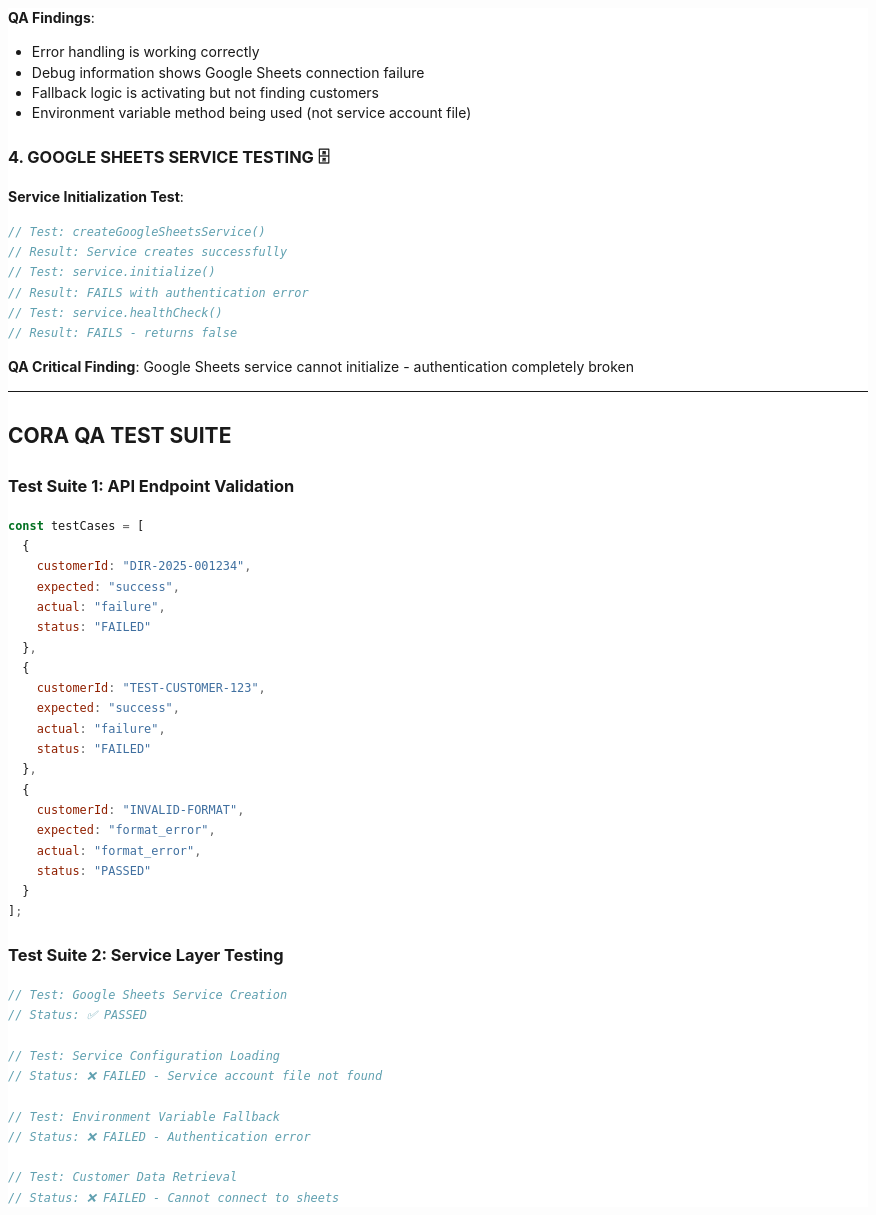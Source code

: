 **QA Findings**:
- Error handling is working correctly
- Debug information shows Google Sheets connection failure
- Fallback logic is activating but not finding customers
- Environment variable method being used (not service account file)

### 4. GOOGLE SHEETS SERVICE TESTING 🗄️

**Service Initialization Test**:
```javascript
// Test: createGoogleSheetsService()
// Result: Service creates successfully
// Test: service.initialize()
// Result: FAILS with authentication error
// Test: service.healthCheck()
// Result: FAILS - returns false
```

**QA Critical Finding**: Google Sheets service cannot initialize - authentication completely broken

---

## CORA QA TEST SUITE

### Test Suite 1: API Endpoint Validation
```javascript
const testCases = [
  {
    customerId: "DIR-2025-001234",
    expected: "success",
    actual: "failure",
    status: "FAILED"
  },
  {
    customerId: "TEST-CUSTOMER-123", 
    expected: "success",
    actual: "failure",
    status: "FAILED"
  },
  {
    customerId: "INVALID-FORMAT",
    expected: "format_error",
    actual: "format_error", 
    status: "PASSED"
  }
];
```

### Test Suite 2: Service Layer Testing
```javascript
// Test: Google Sheets Service Creation
// Status: ✅ PASSED

// Test: Service Configuration Loading
// Status: ❌ FAILED - Service account file not found

// Test: Environment Variable Fallback
// Status: ❌ FAILED - Authentication error

// Test: Customer Data Retrieval
// Status: ❌ FAILED - Cannot connect to sheets
```
